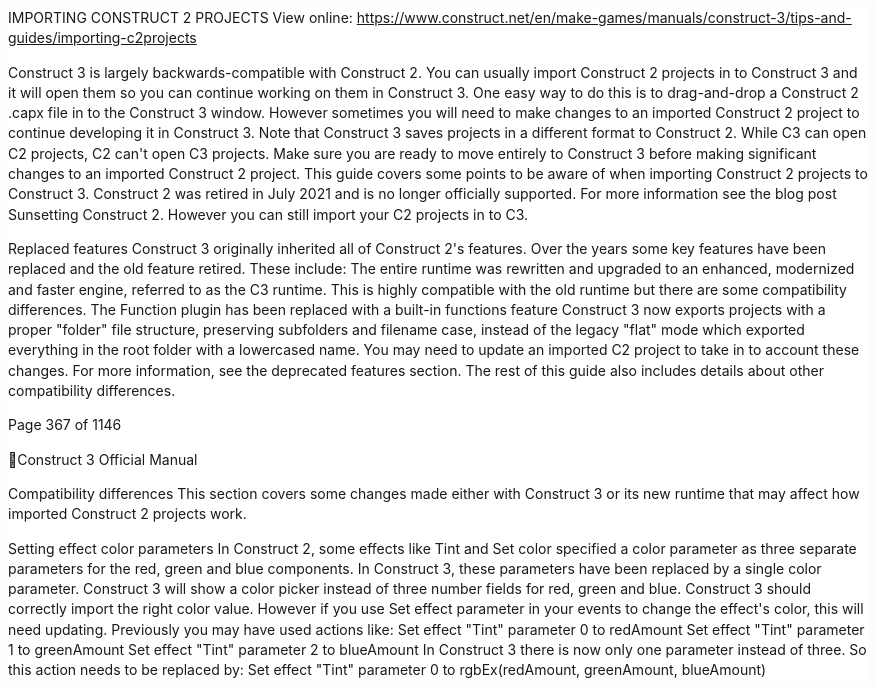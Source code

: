 IMPORTING CONSTRUCT 2
PROJECTS
View online: https://www.construct.net/en/make-games/manuals/construct-3/tips-and-guides/importing-c2projects

Construct 3 is largely backwards-compatible with Construct 2. You can usually import Construct
2 projects in to Construct 3 and it will open them so you can continue working on them in
Construct 3. One easy way to do this is to drag-and-drop a Construct 2 .capx file in to the
Construct 3 window. However sometimes you will need to make changes to an imported
Construct 2 project to continue developing it in Construct 3.
Note that Construct 3 saves projects in a different format to Construct 2. While C3 can open
C2 projects, C2 can't open C3 projects. Make sure you are ready to move entirely to
Construct 3 before making significant changes to an imported Construct 2 project.
This guide covers some points to be aware of when importing Construct 2 projects to Construct
3.
Construct 2 was retired in July 2021 and is no longer officially supported. For more
information see the blog post Sunsetting Construct 2. However you can still import your C2
projects in to C3.

Replaced features
Construct 3 originally inherited all of Construct 2's features. Over the years some key features
have been replaced and the old feature retired. These include:
The entire runtime was rewritten and upgraded to an enhanced, modernized and faster
engine, referred to as the C3 runtime. This is highly compatible with the old runtime but there
are some compatibility differences.
The Function plugin has been replaced with a built-in functions feature
Construct 3 now exports projects with a proper "folder" file structure, preserving subfolders
and filename case, instead of the legacy "flat" mode which exported everything in the root
folder with a lowercased name.
You may need to update an imported C2 project to take in to account these changes. For more
information, see the deprecated features section. The rest of this guide also includes details
about other compatibility differences.

Page 367 of 1146

Construct 3 Official Manual

Compatibility differences
This section covers some changes made either with Construct 3 or its new runtime that may
affect how imported Construct 2 projects work.

Setting effect color parameters
In Construct 2, some effects like Tint and Set color specified a color parameter as three separate
parameters for the red, green and blue components. In Construct 3, these parameters have been
replaced by a single color parameter. Construct 3 will show a color picker instead of three
number fields for red, green and blue.
Construct 3 should correctly import the right color value. However if you use Set effect
parameter in your events to change the effect's color, this will need updating. Previously you may
have used actions like:
Set effect "Tint" parameter 0 to redAmount
Set effect "Tint" parameter 1 to greenAmount
Set effect "Tint" parameter 2 to blueAmount
In Construct 3 there is now only one parameter instead of three. So this action needs to be
replaced by:
Set effect "Tint" parameter 0 to rgbEx(redAmount, greenAmount, blueAmount)
